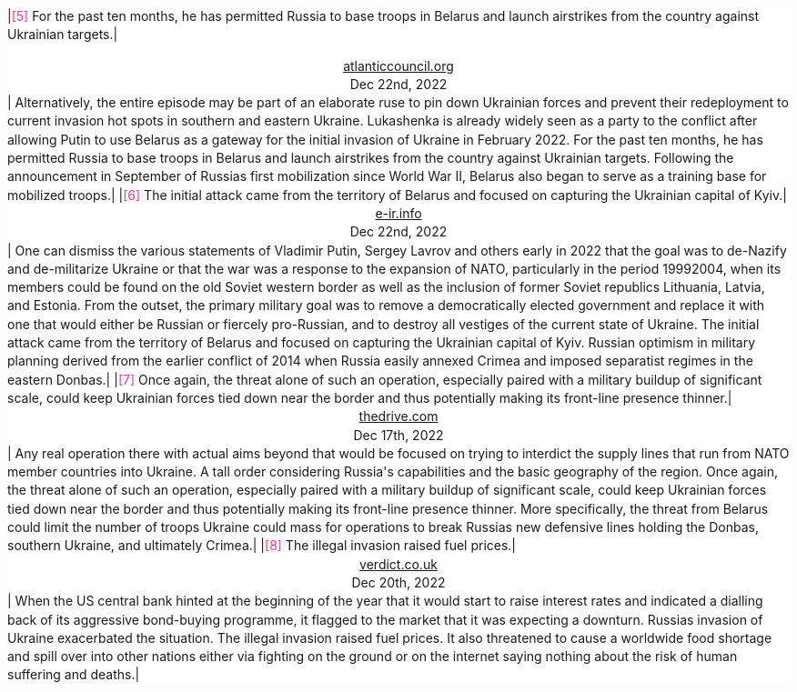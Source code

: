 |<font id="5" color=#FF3399>[5]</font> For the past ten months, he has permitted Russia to base troops in Belarus and launch airstrikes from the country against Ukrainian targets.|<div style="display: flex; justify-content: center; align-items: center; flex-direction: column;"><a href="" target="_blank"><ClientOnly><BiasChart bias="N/A" /></ClientOnly></a><div><a href="https://www.atlanticcouncil.org/blogs/ukrainealert/will-putin-force-belarus-to-join-the-russian-invasion-of-ukraine/" target="_blank">atlanticcouncil.org</a></div><div></div><div>Dec 22nd, 2022</div></div>| Alternatively, the entire episode may be part of an elaborate ruse to pin down Ukrainian forces and prevent their redeployment to current invasion hot spots in southern and eastern Ukraine. Lukashenka is already widely seen as a party to the conflict after allowing Putin to use Belarus as a gateway for the initial invasion of Ukraine in February 2022. For the past ten months, he has permitted Russia to base troops in Belarus and launch airstrikes from the country against Ukrainian targets. Following the announcement in September of Russias first mobilization since World War II, Belarus also began to serve as a training base for mobilized troops.|
|<font id="6" color=#FF3399>[6]</font> The initial attack came from the territory of Belarus and focused on capturing the Ukrainian capital of Kyiv.|<div style="display: flex; justify-content: center; align-items: center; flex-direction: column;"><a href="" target="_blank"><ClientOnly><BiasChart bias="N/A" /></ClientOnly></a><div><a href="https://www.e-ir.info/2022/12/22/opinion-the-rationale-of-russias-special-military-operation-in-ukraine/" target="_blank">e-ir.info</a></div><div></div><div>Dec 22nd, 2022</div></div>| One can dismiss the various statements of Vladimir Putin, Sergey Lavrov and others early in 2022 that the goal was to de-Nazify and de-militarize Ukraine or that the war was a response to the expansion of NATO, particularly in the period 19992004, when its members could be found on the old Soviet western border as well as the inclusion of former Soviet republics Lithuania, Latvia, and Estonia. From the outset, the primary military goal was to remove a democratically elected government and replace it with one that would either be Russian or fiercely pro-Russian, and to destroy all vestiges of the current state of Ukraine. The initial attack came from the territory of Belarus and focused on capturing the Ukrainian capital of Kyiv. Russian optimism in military planning derived from the earlier conflict of 2014 when Russia easily annexed Crimea and imposed separatist regimes in the eastern Donbas.|
|<font id="7" color=#FF3399>[7]</font> Once again, the threat alone of such an operation, especially paired with a military buildup of significant scale, could keep Ukrainian forces tied down near the border and thus potentially making its front-line presence thinner.|<div style="display: flex; justify-content: center; align-items: center; flex-direction: column;"><a href="" target="_blank"><ClientOnly><BiasChart bias="N/A" /></ClientOnly></a><div><a href="https://www.thedrive.com/the-war-zone/ukraine-situation-report-assessing-the-possibility-of-a-new-russian-offensive-on-kyiv" target="_blank">thedrive.com</a></div><div></div><div>Dec 17th, 2022</div></div>| Any real operation there with actual aims beyond that would be focused on trying to interdict the supply lines that run from NATO member countries into Ukraine. A tall order considering Russia's capabilities and the basic geography of the region. Once again, the threat alone of such an operation, especially paired with a military buildup of significant scale, could keep Ukrainian forces tied down near the border and thus potentially making its front-line presence thinner. More specifically, the threat from Belarus could limit the number of troops Ukraine could mass for operations to break Russias new defensive lines holding the Donbas, southern Ukraine, and ultimately Crimea.|
|<font id="8" color=#FF3399>[8]</font> The illegal invasion raised fuel prices.|<div style="display: flex; justify-content: center; align-items: center; flex-direction: column;"><a href="" target="_blank"><ClientOnly><BiasChart bias="N/A" /></ClientOnly></a><div><a href="https://www.verdict.co.uk/features/50-fintech-experts-share-industry-predictions-for-2023/" target="_blank">verdict.co.uk</a></div><div></div><div>Dec 20th, 2022</div></div>| When the US central bank hinted at the beginning of the year that it would start to raise interest rates and indicated a dialling back of its aggressive bond-buying programme, it flagged to the market that it was expecting a downturn. Russias invasion of Ukraine exacerbated the situation. The illegal invasion raised fuel prices. It also threatened to cause a worldwide food shortage and spill over into other nations either via fighting on the ground or on the internet saying nothing about the risk of human suffering and deaths.|